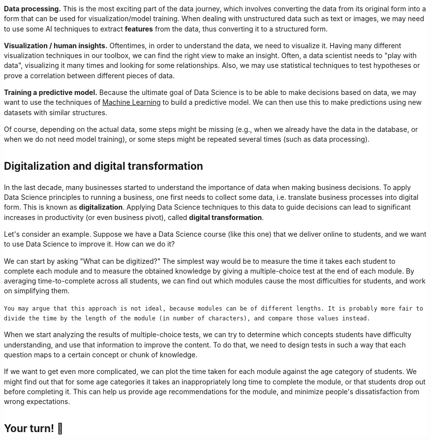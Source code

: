 **Data processing.** This is the most exciting part of the data journey, which involves converting the data from its original form into a form that can be used for visualization/model training. When dealing with unstructured data such as text or images, we may need to use some AI techniques to extract **features** from the data, thus converting it to a structured form.

**Visualization / human insights.** Oftentimes, in order to understand the data, we need to visualize it. Having many different visualization techniques in our toolbox, we can find the right view to make an insight. Often, a data scientist needs to "play with data", visualizing it many times and looking for some relationships. Also, we may use statistical techniques to test hypotheses or prove a correlation between different pieces of data.

**Training a predictive model.** Because the ultimate goal of Data Science is to be able to make decisions based on data, we may want to use the techniques of [Machine Learning](../ml-fundamentals/ml-overview.md) to build a predictive model. We can then use this to make predictions using new datasets with similar structures.

Of course, depending on the actual data, some steps might be missing (e.g., when we already have the data in the database, or when we do not need model training), or some steps might be repeated several times (such as data processing).

## Digitalization and digital transformation

In the last decade, many businesses started to understand the importance of data when making business decisions. To apply Data Science principles to running a business, one first needs to collect some data, i.e. translate business processes into digital form. This is known as **digitalization**. Applying Data Science techniques to this data to guide decisions can lead to significant increases in productivity (or even business pivot), called **digital transformation**.

Let's consider an example. Suppose we have a Data Science course (like this one) that we deliver online to students, and we want to use Data Science to improve it. How can we do it?

We can start by asking "What can be digitized?" The simplest way would be to measure the time it takes each student to complete each module and to measure the obtained knowledge by giving a multiple-choice test at the end of each module. By averaging time-to-complete across all students, we can find out which modules cause the most difficulties for students, and work on simplifying them.

```{note}
You may argue that this approach is not ideal, because modules can be of different lengths. It is probably more fair to divide the time by the length of the module (in number of characters), and compare those values instead.
```

When we start analyzing the results of multiple-choice tests, we can try to determine which concepts students have difficulty understanding, and use that information to improve the content. To do that, we need to design tests in such a way that each question maps to a certain concept or chunk of knowledge.

If we want to get even more complicated, we can plot the time taken for each module against the age category of students. We might find out that for some age categories it takes an inappropriately long time to complete the module, or that students drop out before completing it. This can help us provide age recommendations for the module, and minimize people's dissatisfaction from wrong expectations.

## Your turn! 🚀
